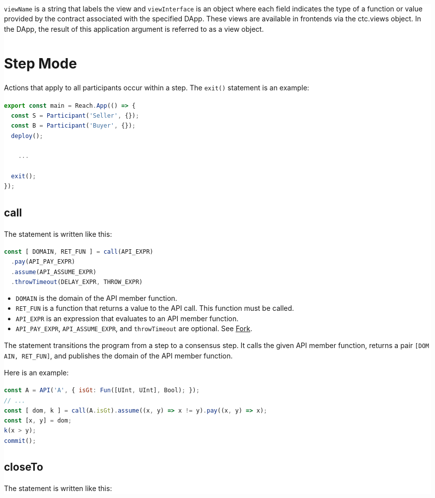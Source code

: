 `viewName` is a string that labels the view and `viewInterface` is an object where each field indicates the type of a function or value provided by the contract associated with the specified DApp. These views are available in frontends via the ctc.views object. In the DApp, the result of this application argument is referred to as a view object.

# Step Mode

Actions that apply to all participants occur within a step. The `exit()` statement is an example:

``` js nonum
export const main = Reach.App(() => {
  const S = Participant('Seller', {});
  const B = Participant('Buyer', {});
  deploy();

    ...

  exit();
});
```

## call

The statement is written like this:

``` js nonum
const [ DOMAIN, RET_FUN ] = call(API_EXPR)
  .pay(API_PAY_EXPR)
  .assume(API_ASSUME_EXPR)
  .throwTimeout(DELAY_EXPR, THROW_EXPR)
```

* `DOMAIN` is the domain of the API member function.
* `RET_FUN` is a function that returns a value to the API call. This function must be called.
* `API_EXPR` is an expression that evaluates to an API member function.
* `API_PAY_EXPR`, `API_ASSUME_EXPR`, and `throwTimeout` are optional. See [Fork](#fork).

The statement transitions the program from a step to a consensus step. It calls the given API member function, returns a pair `[DOMAIN, RET_FUN]`, and publishes the domain of the API member function.

Here is an example:

``` js nonum
const A = API('A', { isGt: Fun([UInt, UInt], Bool); });
// ...
const [ dom, k ] = call(A.isGt).assume((x, y) => x != y).pay((x, y) => x);
const [x, y] = dom;
k(x > y);
commit();
```

## closeTo

The statement is written like this:
